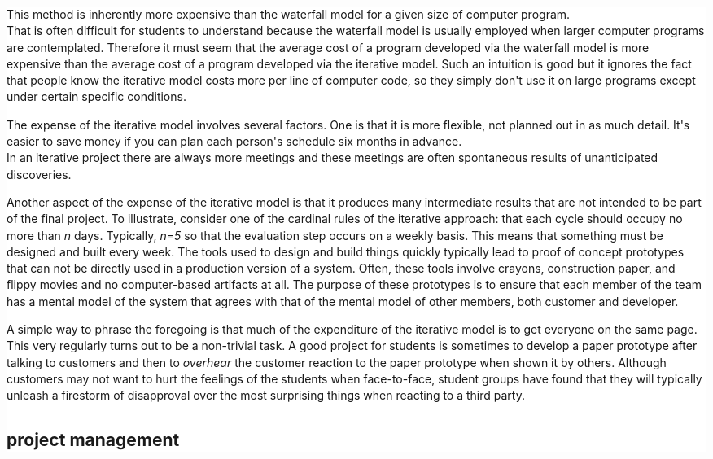 This method is inherently more expensive than the 
waterfall model for a given size of computer program.  
That is often difficult for students to understand 
because the waterfall model is usually employed when 
larger computer programs are contemplated. Therefore it 
must seem that the average cost of a program developed 
via the waterfall model is more expensive than the 
average cost of a program developed via the iterative 
model. Such an intuition is good but it ignores the fact 
that people know the iterative model costs more per line 
of computer code, so they simply don't use it on large 
programs except under certain specific conditions.

The expense of the iterative model involves several 
factors. One is that it is more flexible, not planned 
out in as much detail. It's easier to save money if you 
can plan each person's schedule six months in advance.  
In an iterative project there are always more meetings 
and these meetings are often spontaneous results of 
unanticipated discoveries.

Another aspect of the expense of the iterative model is 
that it produces many intermediate results that are not 
intended to be part of the final project. To illustrate, 
consider one of the cardinal rules of the iterative 
approach: that each cycle should occupy no more than *n* 
days. Typically, *n=5* so that the evaluation step 
occurs on a weekly basis. This means that something must 
be designed and built every week. The tools used to 
design and build things quickly typically lead to proof 
of concept prototypes that can not be directly used in a 
production version of a system. Often, these tools 
involve crayons, construction paper, and flippy movies 
and no computer-based artifacts at all. The purpose of 
these prototypes is to ensure that each member of the 
team has a mental model of the system that agrees with 
that of the mental model of other members, both customer 
and developer.

A simple way to phrase the foregoing is that much of the 
expenditure of the iterative model is to get everyone on 
the same page. This very regularly turns out to be a 
non-trivial task. A good project for students is 
sometimes to develop a paper prototype after talking to 
customers and then to *overhear* the customer reaction 
to the paper prototype when shown it by others. Although 
customers may not want to hurt the feelings of the 
students when face-to-face, student groups have found 
that they will typically unleash a firestorm of 
disapproval over the most surprising things when 
reacting to a third party.

## project management
